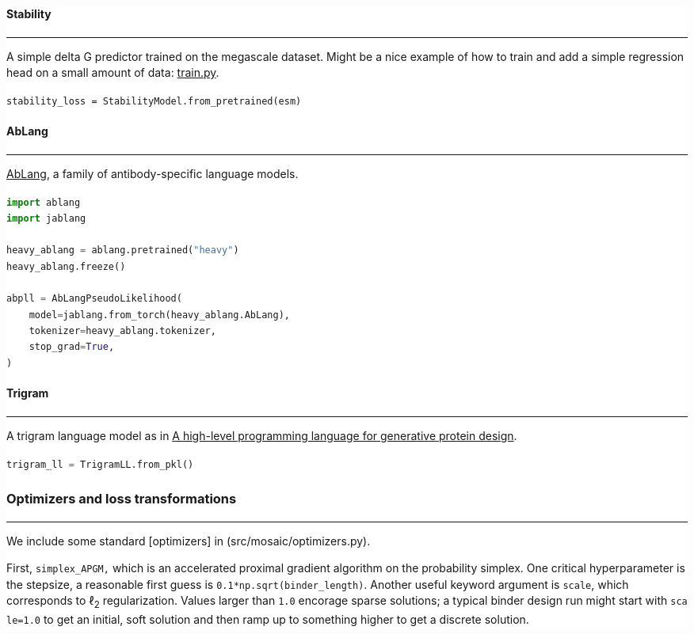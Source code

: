 #### Stability
---

A simple delta G predictor trained on the megascale dataset. Might be a nice example of how to train and add a simple regression head on a small amount of data: [train.py](src/mosaic/stability_model/train.py).

```
stability_loss = StabilityModel.from_pretrained(esm)

```

#### AbLang
---
[AbLang](https://github.com/oxpig/AbLang), a family of antibody-specific language models.

```python
import ablang
import jablang

heavy_ablang = ablang.pretrained("heavy")
heavy_ablang.freeze()

abpll = AbLangPseudoLikelihood(
    model=jablang.from_torch(heavy_ablang.AbLang),
    tokenizer=heavy_ablang.tokenizer,
    stop_grad=True,
)


```


#### Trigram
---

A trigram language model as in [A high-level programming language for generative protein design](https://www.biorxiv.org/content/10.1101/2022.12.21.521526v1.full.pdf).

```python
trigram_ll = TrigramLL.from_pkl()
```

### Optimizers and loss transformations
---

We include some standard [optimizers] in (src/mosaic/optimizers.py).


First, `simplex_APGM,` which is an accelerated proximal gradient algorithm on the probability simplex. One critical hyperparameter is the stepsize, a reasonable first guess is `0.1*np.sqrt(binder_length)`. Another useful keyword argument is `scale`, which corresponds to $\ell_2$ regularization. Values larger than `1.0` encorage sparse solutions; a typical binder design run might start with `scale=1.0` to get an initial, soft solution and then ramp up to something higher to get a discrete solution. 


[^1]: This requires us to treat neural networks as _simple parametric functions_ that can be combined programatically; **not** as complicated software packages that require large libraries (e.g. PyTorch lightning), bash scripts, or containers as is common practice in BioML. 